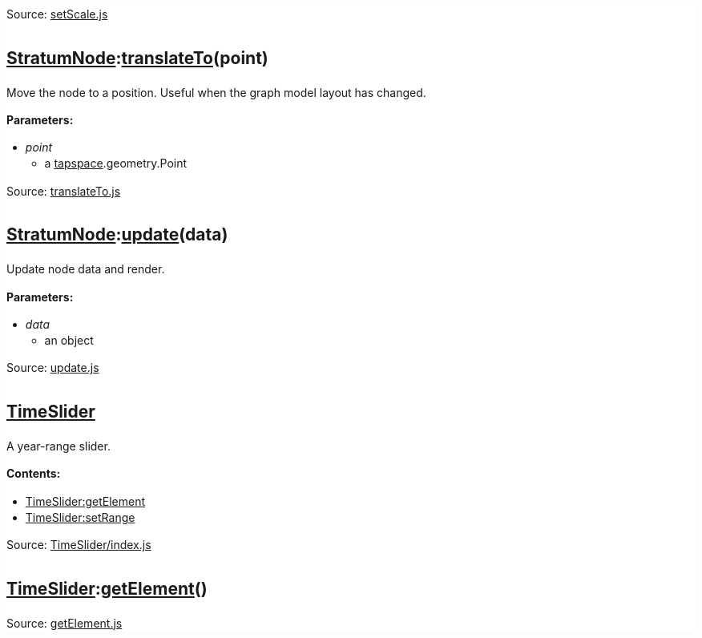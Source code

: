 
Source: [setScale.js](https://github.com/ARC-code/stratocumulus/blob/main/client/lib/StratumNode/setScale.js)

<a name="stratumnodetranslateto"></a>
## [StratumNode](#stratumnode):[translateTo](#stratumnodetranslateto)(point)

Move the node to a position.
Useful when the graph model layout has changed.

<p style="margin-bottom: 0"><strong>Parameters:</strong></p>

- *point*
  - a [tapspace](https://axelpale.github.io/tapspace/api/v2/).geometry.Point


Source: [translateTo.js](https://github.com/ARC-code/stratocumulus/blob/main/client/lib/StratumNode/translateTo.js)

<a name="stratumnodeupdate"></a>
## [StratumNode](#stratumnode):[update](#stratumnodeupdate)(data)

Update node data and render.

<p style="margin-bottom: 0"><strong>Parameters:</strong></p>

- *data*
  - an object


Source: [update.js](https://github.com/ARC-code/stratocumulus/blob/main/client/lib/StratumNode/update.js)

<a name="timeslider"></a>
## [TimeSlider](#timeslider)

A year-range slider.


<p style="margin-bottom: 0"><strong>Contents:</strong></p>


- [TimeSlider:getElement](#timeslidergetelement)
- [TimeSlider:setRange](#timeslidersetrange)


Source: [TimeSlider/index.js](https://github.com/ARC-code/stratocumulus/blob/main/client/lib/TimeSlider/index.js)

<a name="timeslidergetelement"></a>
## [TimeSlider](#timeslider):[getElement](#timeslidergetelement)()

Source: [getElement.js](https://github.com/ARC-code/stratocumulus/blob/main/client/lib/TimeSlider/getElement.js)
